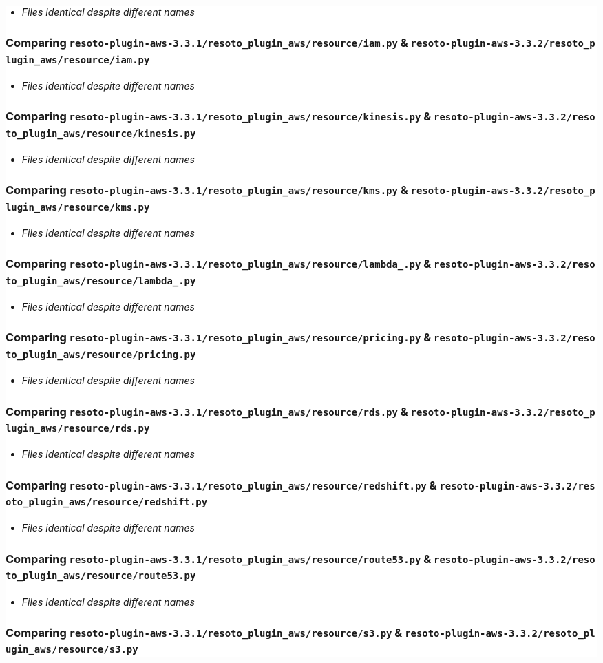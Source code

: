  * *Files identical despite different names*

### Comparing `resoto-plugin-aws-3.3.1/resoto_plugin_aws/resource/iam.py` & `resoto-plugin-aws-3.3.2/resoto_plugin_aws/resource/iam.py`

 * *Files identical despite different names*

### Comparing `resoto-plugin-aws-3.3.1/resoto_plugin_aws/resource/kinesis.py` & `resoto-plugin-aws-3.3.2/resoto_plugin_aws/resource/kinesis.py`

 * *Files identical despite different names*

### Comparing `resoto-plugin-aws-3.3.1/resoto_plugin_aws/resource/kms.py` & `resoto-plugin-aws-3.3.2/resoto_plugin_aws/resource/kms.py`

 * *Files identical despite different names*

### Comparing `resoto-plugin-aws-3.3.1/resoto_plugin_aws/resource/lambda_.py` & `resoto-plugin-aws-3.3.2/resoto_plugin_aws/resource/lambda_.py`

 * *Files identical despite different names*

### Comparing `resoto-plugin-aws-3.3.1/resoto_plugin_aws/resource/pricing.py` & `resoto-plugin-aws-3.3.2/resoto_plugin_aws/resource/pricing.py`

 * *Files identical despite different names*

### Comparing `resoto-plugin-aws-3.3.1/resoto_plugin_aws/resource/rds.py` & `resoto-plugin-aws-3.3.2/resoto_plugin_aws/resource/rds.py`

 * *Files identical despite different names*

### Comparing `resoto-plugin-aws-3.3.1/resoto_plugin_aws/resource/redshift.py` & `resoto-plugin-aws-3.3.2/resoto_plugin_aws/resource/redshift.py`

 * *Files identical despite different names*

### Comparing `resoto-plugin-aws-3.3.1/resoto_plugin_aws/resource/route53.py` & `resoto-plugin-aws-3.3.2/resoto_plugin_aws/resource/route53.py`

 * *Files identical despite different names*

### Comparing `resoto-plugin-aws-3.3.1/resoto_plugin_aws/resource/s3.py` & `resoto-plugin-aws-3.3.2/resoto_plugin_aws/resource/s3.py`
